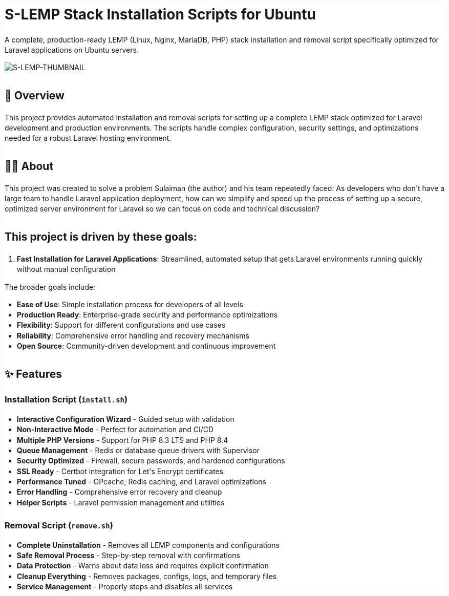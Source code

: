 # S-LEMP Stack Installation Scripts for Ubuntu
A complete, production-ready LEMP (Linux, Nginx, MariaDB, PHP) stack installation and removal script specifically optimized for Laravel applications on Ubuntu servers.

![S-LEMP-THUMBNAIL](S-LEMP.png)

## 🚀 Overview
This project provides automated installation and removal scripts for setting up a complete LEMP stack optimized for Laravel development and production environments. The scripts handle complex configuration, security settings, and optimizations needed for a robust Laravel hosting environment.

## 👨‍💻 About
This project was created to solve a problem Sulaiman (the author) and his team repeatedly faced: As developers who don't have a large team to handle Laravel application deployment, how can we simplify and speed up the process of setting up a secure, optimized server environment for Laravel so we can focus on code and technical discussion?

## This project is driven by these goals:
1. **Fast Installation for Laravel Applications**: Streamlined, automated setup that gets Laravel environments running quickly without manual configuration

The broader goals include:
- **Ease of Use**: Simple installation process for developers of all levels
- **Production Ready**: Enterprise-grade security and performance optimizations
- **Flexibility**: Support for different configurations and use cases
- **Reliability**: Comprehensive error handling and recovery mechanisms
- **Open Source**: Community-driven development and continuous improvement

## ✨ Features
### Installation Script (`install.sh`)
- **Interactive Configuration Wizard** - Guided setup with validation
- **Non-Interactive Mode** - Perfect for automation and CI/CD
- **Multiple PHP Versions** - Support for PHP 8.3 LTS and PHP 8.4
- **Queue Management** - Redis or database queue drivers with Supervisor
- **Security Optimized** - Firewall, secure passwords, and hardened configurations
- **SSL Ready** - Certbot integration for Let's Encrypt certificates
- **Performance Tuned** - OPcache, Redis caching, and Laravel optimizations
- **Error Handling** - Comprehensive error recovery and cleanup
- **Helper Scripts** - Laravel permission management and utilities

### Removal Script (`remove.sh`)
- **Complete Uninstallation** - Removes all LEMP components and configurations
- **Safe Removal Process** - Step-by-step removal with confirmations
- **Data Protection** - Warns about data loss and requires explicit confirmation
- **Cleanup Everything** - Removes packages, configs, logs, and temporary files
- **Service Management** - Properly stops and disables all services
